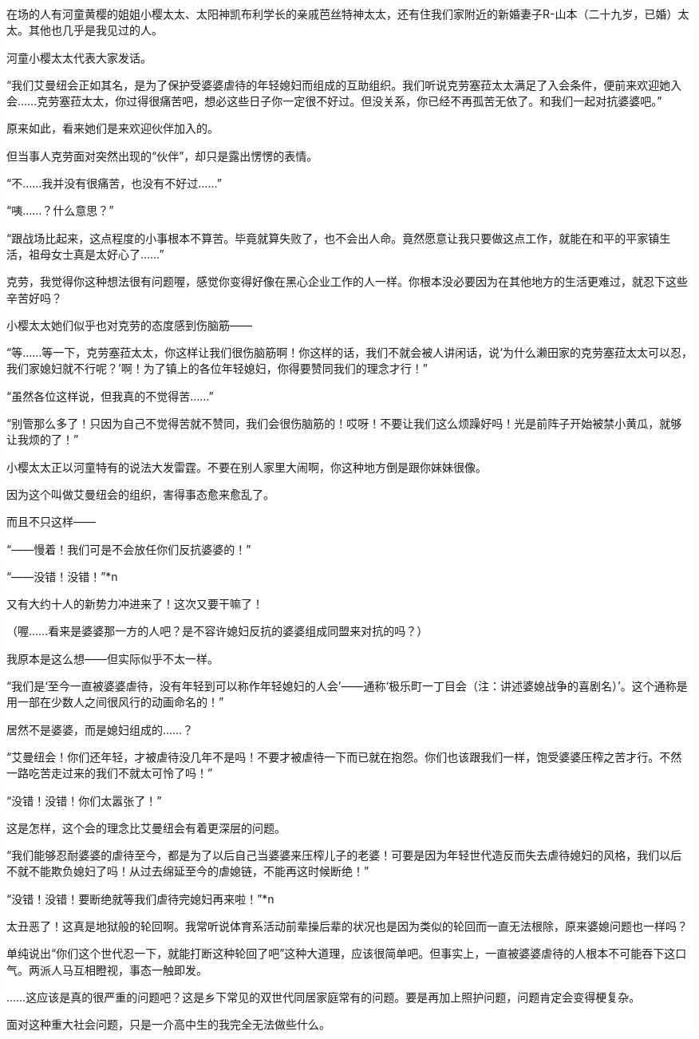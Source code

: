 在场的人有河童黄樱的姐姐小樱太太、太阳神凯布利学长的亲戚芭丝特神太太，还有住我们家附近的新婚妻子R-山本（二十九岁，已婚）太太。其他也几乎是我见过的人。

河童小樱太太代表大家发话。

“我们艾曼纽会正如其名，是为了保护受婆婆虐待的年轻媳妇而组成的互助组织。我们听说克劳塞菈太太满足了入会条件，便前来欢迎她入会……克劳塞菈太太，你过得很痛苦吧，想必这些日子你一定很不好过。但没关系，你已经不再孤苦无依了。和我们一起对抗婆婆吧。”

原来如此，看来她们是来欢迎伙伴加入的。

但当事人克劳面对突然出现的“伙伴”，却只是露出愣愣的表情。

“不……我并没有很痛苦，也没有不好过……”

“咦……？什么意思？”

“跟战场比起来，这点程度的小事根本不算苦。毕竟就算失败了，也不会出人命。竟然愿意让我只要做这点工作，就能在和平的平家镇生活，祖母女士真是太好心了……”

克劳，我觉得你这种想法很有问题喔，感觉你变得好像在黑心企业工作的人一样。你根本没必要因为在其他地方的生活更难过，就忍下这些辛苦好吗？

小樱太太她们似乎也对克劳的态度感到伤脑筋——

“等……等一下，克劳塞菈太太，你这样让我们很伤脑筋啊！你这样的话，我们不就会被人讲闲话，说‘为什么濑田家的克劳塞菈太太可以忍，我们家媳妇就不行呢？’啊！为了镇上的各位年轻媳妇，你得要赞同我们的理念才行！”

“虽然各位这样说，但我真的不觉得苦……”

“别管那么多了！只因为自己不觉得苦就不赞同，我们会很伤脑筋的！哎呀！不要让我们这么烦躁好吗！光是前阵子开始被禁小黄瓜，就够让我烦的了！”

小樱太太正以河童特有的说法大发雷霆。不要在别人家里大闹啊，你这种地方倒是跟你妹妹很像。

因为这个叫做艾曼纽会的组织，害得事态愈来愈乱了。

而且不只这样——

“——慢着！我们可是不会放任你们反抗婆婆的！”

“——没错！没错！”*n

又有大约十人的新势力冲进来了！这次又要干嘛了！

（喔……看来是婆婆那一方的人吧？是不容许媳妇反抗的婆婆组成同盟来对抗的吗？）

我原本是这么想——但实际似乎不太一样。

“我们是‘至今一直被婆婆虐待，没有年轻到可以称作年轻媳妇的人会’——通称‘极乐町一丁目会（注：讲述婆媳战争的喜剧名）’。这个通称是用一部在少数人之间很风行的动画命名的！”

居然不是婆婆，而是媳妇组成的……？

“艾曼纽会！你们还年轻，才被虐待没几年不是吗！不要才被虐待一下而已就在抱怨。你们也该跟我们一样，饱受婆婆压榨之苦才行。不然一路吃苦走过来的我们不就太可怜了吗！”

“没错！没错！你们太嚣张了！”

这是怎样，这个会的理念比艾曼纽会有着更深层的问题。

“我们能够忍耐婆婆的虐待至今，都是为了以后自己当婆婆来压榨儿子的老婆！可要是因为年轻世代造反而失去虐待媳妇的风格，我们以后不就不能欺负媳妇了吗！从过去绵延至今的虐媳链，不能再这时候断绝！”

“没错！没错！要断绝就等我们虐待完媳妇再来啦！”*n

太丑恶了！这真是地狱般的轮回啊。我常听说体育系活动前辈操后辈的状况也是因为类似的轮回而一直无法根除，原来婆媳问题也一样吗？

单纯说出“你们这个世代忍一下，就能打断这种轮回了吧”这种大道理，应该很简单吧。但事实上，一直被婆婆虐待的人根本不可能吞下这口气。两派人马互相瞪视，事态一触即发。

……这应该是真的很严重的问题吧？这是乡下常见的双世代同居家庭常有的问题。要是再加上照护问题，问题肯定会变得梗复杂。

面对这种重大社会问题，只是一介高中生的我完全无法做些什么。
